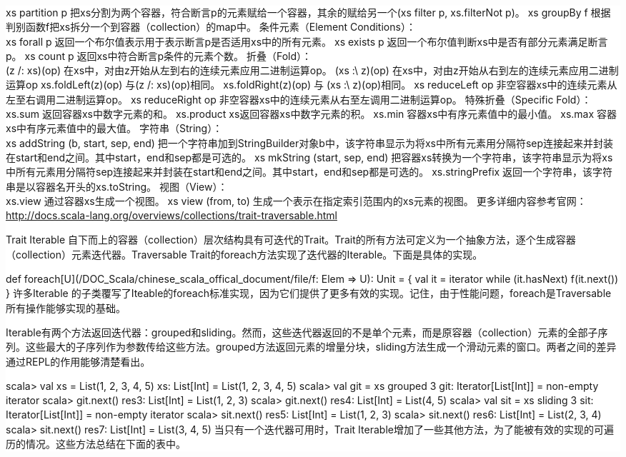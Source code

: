 xs partition p	把xs分割为两个容器，符合断言p的元素赋给一个容器，其余的赋给另一个(xs filter p, xs.filterNot p)。
xs groupBy f	根据判别函数f把xs拆分一个到容器（collection）的map中。
条件元素（Element Conditions）：	 
xs forall p	返回一个布尔值表示用于表示断言p是否适用xs中的所有元素。
xs exists p	返回一个布尔值判断xs中是否有部分元素满足断言p。
xs count p	返回xs中符合断言p条件的元素个数。
折叠（Fold）：	 
(z /: xs)(op)	在xs中，对由z开始从左到右的连续元素应用二进制运算op。
(xs :\ z)(op)	在xs中，对由z开始从右到左的连续元素应用二进制运算op
xs.foldLeft(z)(op)	与(z /: xs)(op)相同。
xs.foldRight(z)(op)	与 (xs :\ z)(op)相同。
xs reduceLeft op	非空容器xs中的连续元素从左至右调用二进制运算op。
xs reduceRight op	非空容器xs中的连续元素从右至左调用二进制运算op。
特殊折叠（Specific Fold）：	 
xs.sum	返回容器xs中数字元素的和。
xs.product	xs返回容器xs中数字元素的积。
xs.min	容器xs中有序元素值中的最小值。
xs.max	容器xs中有序元素值中的最大值。
字符串（String）：	 
xs addString (b, start, sep, end)	把一个字符串加到StringBuilder对象b中，该字符串显示为将xs中所有元素用分隔符sep连接起来并封装在start和end之间。其中start，end和sep都是可选的。
xs mkString (start, sep, end)	把容器xs转换为一个字符串，该字符串显示为将xs中所有元素用分隔符sep连接起来并封装在start和end之间。其中start，end和sep都是可选的。
xs.stringPrefix	返回一个字符串，该字符串是以容器名开头的xs.toString。
视图（View）：	 
xs.view	通过容器xs生成一个视图。
xs view (from, to)	生成一个表示在指定索引范围内的xs元素的视图。
更多详细内容参考官网：http://docs.scala-lang.org/overviews/collections/trait-traversable.html

 

 

Trait Iterable
自下而上的容器（collection）层次结构具有可迭代的Trait。Trait的所有方法可定义为一个抽象方法，逐个生成容器（collection）元素迭代器。Traversable Trait的foreach方法实现了迭代器的Iterable。下面是具体的实现。

def foreach[U](/DOC_Scala/chinese_scala_offical_document/file/f: Elem => U): Unit = {
  val it = iterator
  while (it.hasNext) f(it.next())
} 
许多Iterable 的子类覆写了Iteable的foreach标准实现，因为它们提供了更多有效的实现。记住，由于性能问题，foreach是Traversable所有操作能够实现的基础。

Iterable有两个方法返回迭代器：grouped和sliding。然而，这些迭代器返回的不是单个元素，而是原容器（collection）元素的全部子序列。这些最大的子序列作为参数传给这些方法。grouped方法返回元素的增量分块，sliding方法生成一个滑动元素的窗口。两者之间的差异通过REPL的作用能够清楚看出。

scala> val xs = List(1, 2, 3, 4, 5)
xs: List[Int] = List(1, 2, 3, 4, 5)
scala> val git = xs grouped 3
git: Iterator[List[Int]] = non-empty iterator
scala> git.next()
res3: List[Int] = List(1, 2, 3)
scala> git.next()
res4: List[Int] = List(4, 5)
scala> val sit = xs sliding 3
sit: Iterator[List[Int]] = non-empty iterator
scala> sit.next()
res5: List[Int] = List(1, 2, 3)
scala> sit.next()
res6: List[Int] = List(2, 3, 4)
scala> sit.next()
res7: List[Int] = List(3, 4, 5)
当只有一个迭代器可用时，Trait Iterable增加了一些其他方法，为了能被有效的实现的可遍历的情况。这些方法总结在下面的表中。
